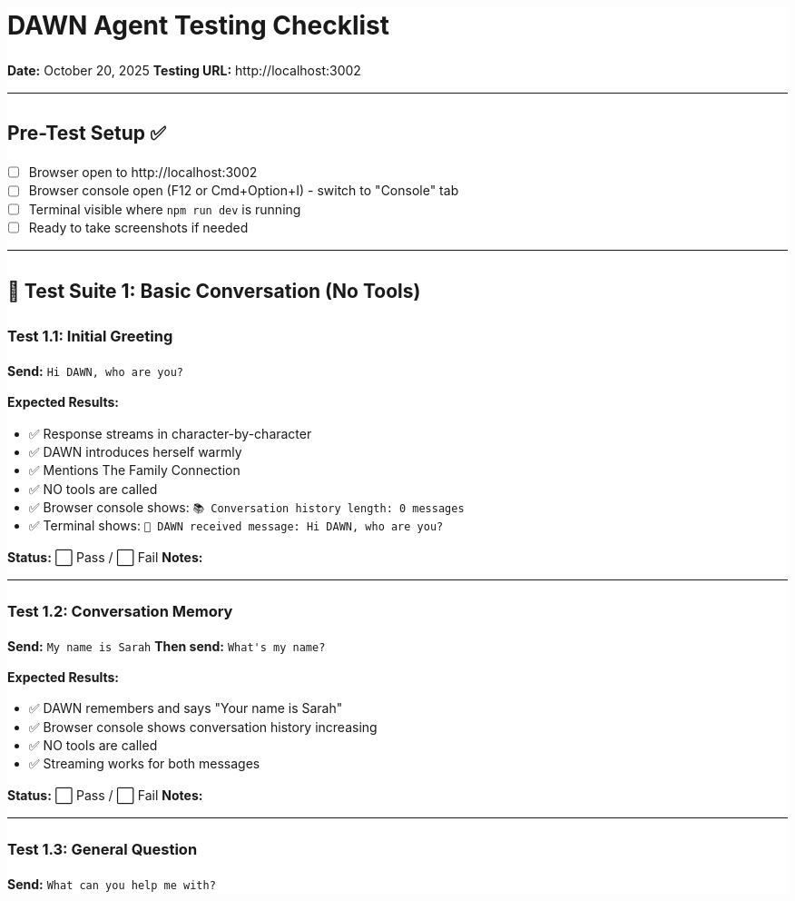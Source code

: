 # DAWN Agent Testing Checklist
**Date:** October 20, 2025
**Testing URL:** http://localhost:3002

---

## Pre-Test Setup ✅

- [ ] Browser open to http://localhost:3002
- [ ] Browser console open (F12 or Cmd+Option+I) - switch to "Console" tab
- [ ] Terminal visible where `npm run dev` is running
- [ ] Ready to take screenshots if needed

---

## 🧪 Test Suite 1: Basic Conversation (No Tools)

### Test 1.1: Initial Greeting
**Send:** `Hi DAWN, who are you?`

**Expected Results:**
- ✅ Response streams in character-by-character
- ✅ DAWN introduces herself warmly
- ✅ Mentions The Family Connection
- ✅ NO tools are called
- ✅ Browser console shows: `📚 Conversation history length: 0 messages`
- ✅ Terminal shows: `💬 DAWN received message: Hi DAWN, who are you?`

**Status:** ⬜ Pass / ⬜ Fail
**Notes:**

---

### Test 1.2: Conversation Memory
**Send:** `My name is Sarah`
**Then send:** `What's my name?`

**Expected Results:**
- ✅ DAWN remembers and says "Your name is Sarah"
- ✅ Browser console shows conversation history increasing
- ✅ NO tools are called
- ✅ Streaming works for both messages

**Status:** ⬜ Pass / ⬜ Fail
**Notes:**

---

### Test 1.3: General Question
**Send:** `What can you help me with?`
